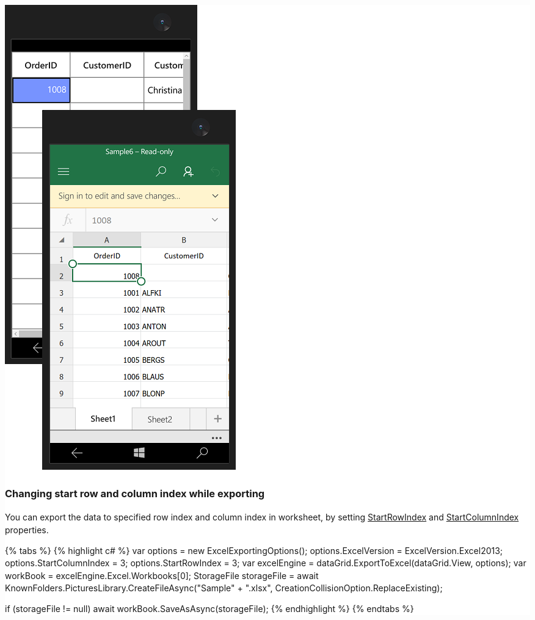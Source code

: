 ![Export-To-Excel_img14](Export-To-Excel_images/Export-To-Excel_img14.png)

### Changing start row and column index while exporting

You can export the data to specified row index and column index in worksheet, by setting [StartRowIndex](https://help.syncfusion.com/cr/uwp/Syncfusion.UI.Xaml.Grid.Converter.ExcelExportingOptions.html#Syncfusion_UI_Xaml_Grid_Converter_ExcelExportingOptions_StartRowIndex) and [StartColumnIndex](https://help.syncfusion.com/cr/uwp/Syncfusion.UI.Xaml.Grid.Converter.ExcelExportingOptions.html#Syncfusion_UI_Xaml_Grid_Converter_ExcelExportingOptions_StartColumnIndex) properties.
 
{% tabs %}
{% highlight c# %}
var options = new ExcelExportingOptions();
options.ExcelVersion = ExcelVersion.Excel2013;
options.StartColumnIndex = 3;
options.StartRowIndex = 3;
var excelEngine = dataGrid.ExportToExcel(dataGrid.View, options);
var workBook = excelEngine.Excel.Workbooks[0];
StorageFile storageFile = await KnownFolders.PicturesLibrary.CreateFileAsync("Sample" + ".xlsx", CreationCollisionOption.ReplaceExisting);

if (storageFile != null)
    await workBook.SaveAsAsync(storageFile);
{% endhighlight %}
{% endtabs %}
